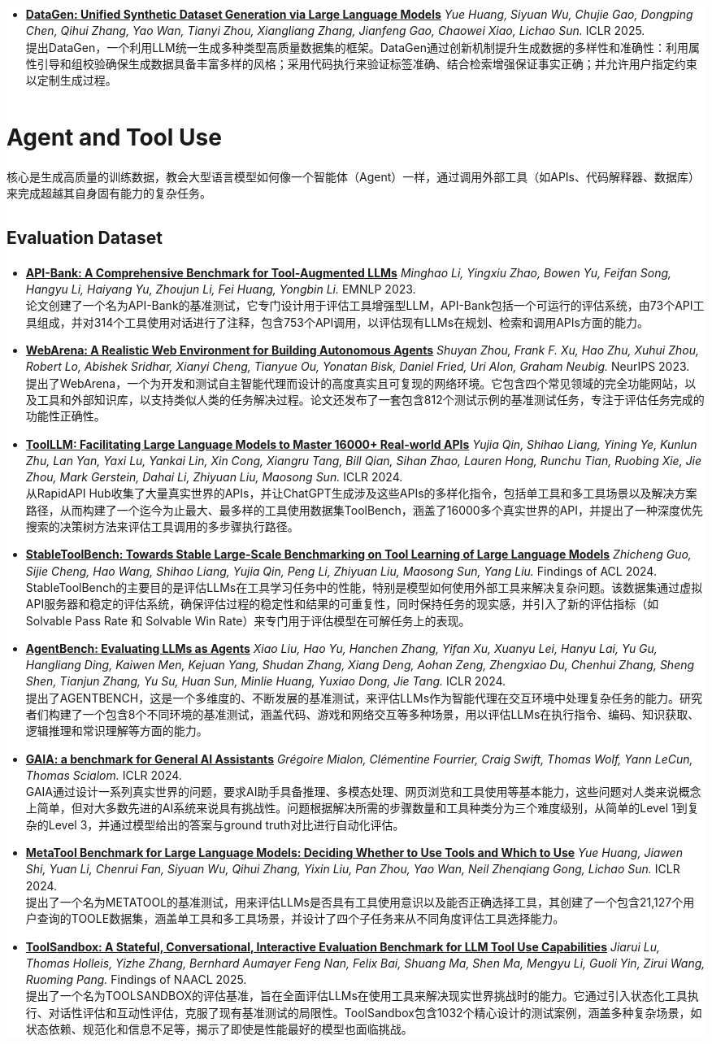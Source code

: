 - [**DataGen: Unified Synthetic Dataset Generation via Large Language Models**](https://arxiv.org/abs/2406.18966) *Yue Huang, Siyuan Wu, Chujie Gao, Dongping Chen, Qihui Zhang, Yao Wan, Tianyi Zhou, Xiangliang Zhang, Jianfeng Gao, Chaowei Xiao, Lichao Sun.* ICLR 2025.<br>提出DataGen，一个利用LLM统一生成多种类型高质量数据集的框架。DataGen通过创新机制提升生成数据的多样性和准确性：利用属性引导和组校验确保生成数据具备丰富多样的风格；采用代码执行来验证标签准确、结合检索增强保证事实正确；并允许用户指定约束以定制生成过程。

# Agent and Tool Use
核心是生成高质量的训练数据，教会大型语言模型如何像一个智能体（Agent）一样，通过调用外部工具（如APIs、代码解释器、数据库）来完成超越其自身固有能力的复杂任务。
## Evaluation Dataset
- [**API-Bank: A Comprehensive Benchmark for Tool-Augmented LLMs**](https://arxiv.org/abs/2304.08244) *Minghao Li, Yingxiu Zhao, Bowen Yu, Feifan Song, Hangyu Li, Haiyang Yu, Zhoujun Li, Fei Huang, Yongbin Li.* EMNLP 2023.<br>论文创建了一个名为API-Bank的基准测试，它专门设计用于评估工具增强型LLM，API-Bank包括一个可运行的评估系统，由73个API工具组成，并对314个工具使用对话进行了注释，包含753个API调用，以评估现有LLMs在规划、检索和调用APIs方面的能力。

- [**WebArena: A Realistic Web Environment for Building Autonomous Agents**](https://arxiv.org/abs/2307.13854) *Shuyan Zhou, Frank F. Xu, Hao Zhu, Xuhui Zhou, Robert Lo, Abishek Sridhar, Xianyi Cheng, Tianyue Ou, Yonatan Bisk, Daniel Fried, Uri Alon, Graham Neubig.* NeurIPS 2023.<br> 提出了WebArena，一个为开发和测试自主智能代理而设计的高度真实且可复现的网络环境。它包含四个常见领域的完全功能网站，以及工具和外部知识库，以支持类似人类的任务解决过程。论文还发布了一套包含812个测试示例的基准测试任务，专注于评估任务完成的功能性正确性。

- [**ToolLLM: Facilitating Large Language Models to Master 16000+ Real-world APIs**](https://arxiv.org/abs/2307.16789) *Yujia Qin, Shihao Liang, Yining Ye, Kunlun Zhu, Lan Yan, Yaxi Lu, Yankai Lin, Xin Cong, Xiangru Tang, Bill Qian, Sihan Zhao, Lauren Hong, Runchu Tian, Ruobing Xie, Jie Zhou, Mark Gerstein, Dahai Li, Zhiyuan Liu, Maosong Sun.* ICLR 2024.<br>从RapidAPI Hub收集了大量真实世界的APIs，并让ChatGPT生成涉及这些APIs的多样化指令，包括单工具和多工具场景以及解决方案路径，从而构建了一个迄今为止最大、最多样的工具使用数据集ToolBench，涵盖了16000多个真实世界的API，并提出了一种深度优先搜索的决策树方法来评估工具调用的多步骤执行路径。

- [**StableToolBench: Towards Stable Large-Scale Benchmarking on Tool Learning of Large Language Models**](https://aclanthology.org/2024.findings-acl.664.pdf) *Zhicheng Guo, Sijie Cheng, Hao Wang, Shihao Liang, Yujia Qin, Peng Li, Zhiyuan Liu, Maosong Sun, Yang Liu.* Findings of ACL 2024.<br>StableToolBench的主要目的是评估LLMs在工具学习任务中的性能，特别是模型如何使用外部工具来解决复杂问题。该数据集通过虚拟API服务器和稳定的评估系统，确保评估过程的稳定性和结果的可重复性，同时保持任务的现实感，并引入了新的评估指标（如 Solvable Pass Rate 和 Solvable Win Rate）来专门用于评估模型在可解任务上的表现。

- [**AgentBench: Evaluating LLMs as Agents**](https://arxiv.org/abs/2308.03688) *Xiao Liu, Hao Yu, Hanchen Zhang, Yifan Xu, Xuanyu Lei, Hanyu Lai, Yu Gu, Hangliang Ding, Kaiwen Men, Kejuan Yang, Shudan Zhang, Xiang Deng, Aohan Zeng, Zhengxiao Du, Chenhui Zhang, Sheng Shen, Tianjun Zhang, Yu Su, Huan Sun, Minlie Huang, Yuxiao Dong, Jie Tang.* ICLR 2024.<br>提出了AGENTBENCH，这是一个多维度的、不断发展的基准测试，来评估LLMs作为智能代理在交互环境中处理复杂任务的能力。研究者们构建了一个包含8个不同环境的基准测试，涵盖代码、游戏和网络交互等多种场景，用以评估LLMs在执行指令、编码、知识获取、逻辑推理和常识理解等方面的能力。

- [**GAIA: a benchmark for General AI Assistants**](https://arxiv.org/abs/2311.12983) *Grégoire Mialon, Clémentine Fourrier, Craig Swift, Thomas Wolf, Yann LeCun, Thomas Scialom.* ICLR 2024.<br>GAIA通过设计一系列真实世界的问题，要求AI助手具备推理、多模态处理、网页浏览和工具使用等基本能力，这些问题对人类来说概念上简单，但对大多数先进的AI系统来说具有挑战性。问题根据解决所需的步骤数量和工具种类分为三个难度级别，从简单的Level 1到复杂的Level 3，并通过模型给出的答案与ground truth对比进行自动化评估。

- [**MetaTool Benchmark for Large Language Models: Deciding Whether to Use Tools and Which to Use**](https://arxiv.org/abs/2310.03128) *Yue Huang, Jiawen Shi, Yuan Li, Chenrui Fan, Siyuan Wu, Qihui Zhang, Yixin Liu, Pan Zhou, Yao Wan, Neil Zhenqiang Gong, Lichao Sun.* ICLR 2024.<br>提出了一个名为METATOOL的基准测试，用来评估LLMs是否具有工具使用意识以及能否正确选择工具，其创建了一个包含21,127个用户查询的TOOLE数据集，涵盖单工具和多工具场景，并设计了四个子任务来从不同角度评估工具选择能力。


- [**ToolSandbox: A Stateful, Conversational, Interactive Evaluation Benchmark for LLM Tool Use Capabilities**](https://aclanthology.org/2025.findings-naacl.65.pdf) *Jiarui Lu, Thomas Holleis, Yizhe Zhang, Bernhard Aumayer
Feng Nan, Felix Bai, Shuang Ma, Shen Ma, Mengyu Li,
Guoli Yin, Zirui Wang, Ruoming Pang.* Findings of NAACL 2025.<br>提出了一个名为TOOLSANDBOX的评估基准，旨在全面评估LLMs在使用工具来解决现实世界挑战时的能力。它通过引入状态化工具执行、对话性评估和互动性评估，克服了现有基准测试的局限性。ToolSandbox包含1032个精心设计的测试案例，涵盖多种复杂场景，如状态依赖、规范化和信息不足等，揭示了即使是性能最好的模型也面临挑战。
